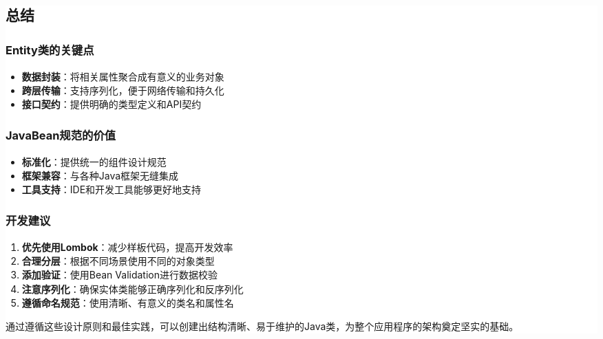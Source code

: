 ## 总结

### Entity类的关键点
- **数据封装**：将相关属性聚合成有意义的业务对象
- **跨层传输**：支持序列化，便于网络传输和持久化
- **接口契约**：提供明确的类型定义和API契约

### JavaBean规范的价值
- **标准化**：提供统一的组件设计规范
- **框架兼容**：与各种Java框架无缝集成
- **工具支持**：IDE和开发工具能够更好地支持

### 开发建议
1. **优先使用Lombok**：减少样板代码，提高开发效率
2. **合理分层**：根据不同场景使用不同的对象类型
3. **添加验证**：使用Bean Validation进行数据校验
4. **注意序列化**：确保实体类能够正确序列化和反序列化
5. **遵循命名规范**：使用清晰、有意义的类名和属性名

通过遵循这些设计原则和最佳实践，可以创建出结构清晰、易于维护的Java类，为整个应用程序的架构奠定坚实的基础。